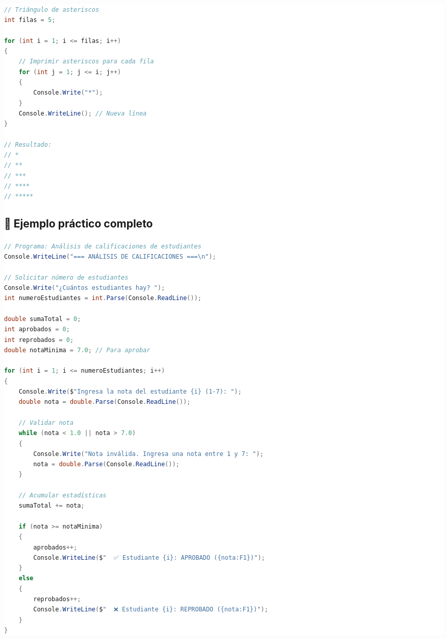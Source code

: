 ```csharp
// Triángulo de asteriscos
int filas = 5;

for (int i = 1; i <= filas; i++)
{
    // Imprimir asteriscos para cada fila
    for (int j = 1; j <= i; j++)
    {
        Console.Write("*");
    }
    Console.WriteLine(); // Nueva línea
}

// Resultado:
// *
// **
// ***
// ****
// *****
```

## 🎯 Ejemplo práctico completo

```csharp
// Programa: Análisis de calificaciones de estudiantes
Console.WriteLine("=== ANÁLISIS DE CALIFICACIONES ===\n");

// Solicitar número de estudiantes
Console.Write("¿Cuántos estudiantes hay? ");
int numeroEstudiantes = int.Parse(Console.ReadLine());

double sumaTotal = 0;
int aprobados = 0;
int reprobados = 0;
double notaMinima = 7.0; // Para aprobar

for (int i = 1; i <= numeroEstudiantes; i++)
{
    Console.Write($"Ingresa la nota del estudiante {i} (1-7): ");
    double nota = double.Parse(Console.ReadLine());
    
    // Validar nota
    while (nota < 1.0 || nota > 7.0)
    {
        Console.Write("Nota inválida. Ingresa una nota entre 1 y 7: ");
        nota = double.Parse(Console.ReadLine());
    }
    
    // Acumular estadísticas
    sumaTotal += nota;
    
    if (nota >= notaMinima)
    {
        aprobados++;
        Console.WriteLine($"  ✅ Estudiante {i}: APROBADO ({nota:F1})");
    }
    else
    {
        reprobados++;
        Console.WriteLine($"  ❌ Estudiante {i}: REPROBADO ({nota:F1})");
    }
}

```